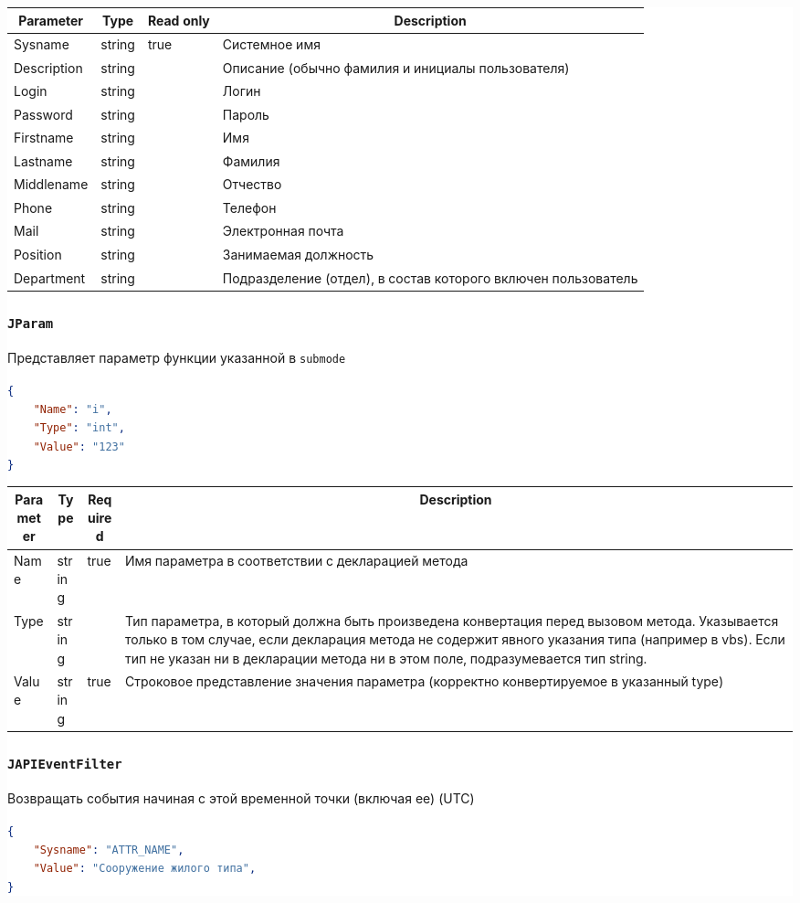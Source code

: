 |Parameter      |Type  |Read only|Description
|-              |-     |-        |-               
|Sysname        |string|true     |Системное имя
|Description    |string|         |Описание (обычно фамилия и инициалы пользователя)
|Login          |string|         |Логин
|Password       |string|         |Пароль
|Firstname      |string|         |Имя
|Lastname       |string|         |Фамилия
|Middlename     |string|         |Отчество
|Phone          |string|         |Телефон
|Mail           |string|         |Электронная почта
|Position       |string|         |Занимаемая должность
|Department     |string|         |Подразделение (отдел), в состав которого включен пользователь

### `JParam`
Представляет параметр функции указанной в `submode`
```json
{
    "Name": "i",
    "Type": "int",
    "Value": "123"
}
```

|Parameter |Type  |Required|Description
|-         |-     |-       |-               
|Name      |string|true    |Имя параметра в соответствии с декларацией метода
|Type      |string|        |Тип параметра, в который должна быть произведена конвертация перед вызовом метода. Указывается только в том случае, если декларация метода не содержит явного указания типа (например в vbs). Если тип не указан ни в декларации метода ни в этом поле, подразумевается тип string.
|Value     |string|true    |Строковое представление значения параметра (корректно конвертируемое в указанный type)

### `JAPIEventFilter`
Возвращать события начиная с этой временной точки (включая ее) (UTC)

```json
{
    "Sysname": "ATTR_NAME",
    "Value": "Сооружение жилого типа",
}
```
